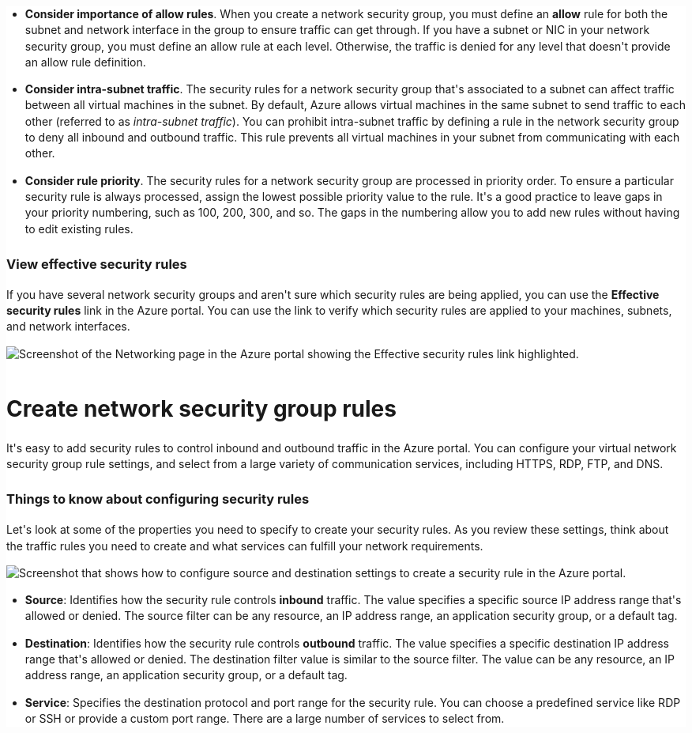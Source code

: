 - **Consider importance of allow rules**. When you create a network security group, you must define an **allow** rule for both the subnet and network interface in the group to ensure traffic can get through. If you have a subnet or NIC in your network security group, you must define an allow rule at each level. Otherwise, the traffic is denied for any level that doesn't provide an allow rule definition.
    
- **Consider intra-subnet traffic**. The security rules for a network security group that's associated to a subnet can affect traffic between all virtual machines in the subnet. By default, Azure allows virtual machines in the same subnet to send traffic to each other (referred to as _intra-subnet traffic_). You can prohibit intra-subnet traffic by defining a rule in the network security group to deny all inbound and outbound traffic. This rule prevents all virtual machines in your subnet from communicating with each other.
    
- **Consider rule priority**. The security rules for a network security group are processed in priority order. To ensure a particular security rule is always processed, assign the lowest possible priority value to the rule. It's a good practice to leave gaps in your priority numbering, such as 100, 200, 300, and so. The gaps in the numbering allow you to add new rules without having to edit existing rules.
    

### View effective security rules

If you have several network security groups and aren't sure which security rules are being applied, you can use the **Effective security rules** link in the Azure portal. You can use the link to verify which security rules are applied to your machines, subnets, and network interfaces.

![Screenshot of the Networking page in the Azure portal showing the Effective security rules link highlighted.](https://learn.microsoft.com/en-us/training/wwl-azure/configure-network-security-groups/media/effective-security-rules-d93ab464.png)

# Create network security group rules

It's easy to add security rules to control inbound and outbound traffic in the Azure portal. You can configure your virtual network security group rule settings, and select from a large variety of communication services, including HTTPS, RDP, FTP, and DNS.

### Things to know about configuring security rules

Let's look at some of the properties you need to specify to create your security rules. As you review these settings, think about the traffic rules you need to create and what services can fulfill your network requirements.

![Screenshot that shows how to configure source and destination settings to create a security rule in the Azure portal.](https://learn.microsoft.com/en-us/training/wwl-azure/configure-network-security-groups/media/add-network-security-rule-2f306d23.png)

- **Source**: Identifies how the security rule controls **inbound** traffic. The value specifies a specific source IP address range that's allowed or denied. The source filter can be any resource, an IP address range, an application security group, or a default tag.
    
- **Destination**: Identifies how the security rule controls **outbound** traffic. The value specifies a specific destination IP address range that's allowed or denied. The destination filter value is similar to the source filter. The value can be any resource, an IP address range, an application security group, or a default tag.
    
- **Service**: Specifies the destination protocol and port range for the security rule. You can choose a predefined service like RDP or SSH or provide a custom port range. There are a large number of services to select from.
    
